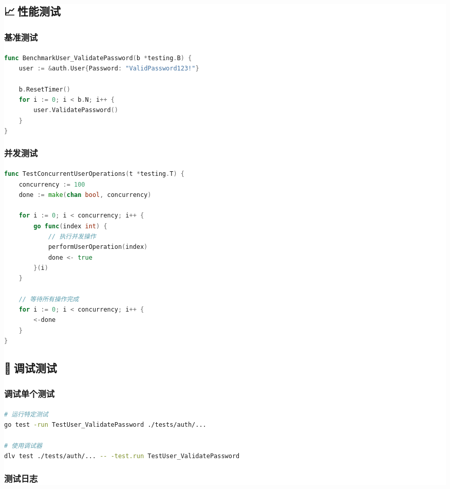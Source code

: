 ## 📈 性能测试

### 基准测试

```go
func BenchmarkUser_ValidatePassword(b *testing.B) {
    user := &auth.User{Password: "ValidPassword123!"}
    
    b.ResetTimer()
    for i := 0; i < b.N; i++ {
        user.ValidatePassword()
    }
}
```

### 并发测试

```go
func TestConcurrentUserOperations(t *testing.T) {
    concurrency := 100
    done := make(chan bool, concurrency)
    
    for i := 0; i < concurrency; i++ {
        go func(index int) {
            // 执行并发操作
            performUserOperation(index)
            done <- true
        }(i)
    }
    
    // 等待所有操作完成
    for i := 0; i < concurrency; i++ {
        <-done
    }
}
```

## 🐛 调试测试

### 调试单个测试

```bash
# 运行特定测试
go test -run TestUser_ValidatePassword ./tests/auth/...

# 使用调试器
dlv test ./tests/auth/... -- -test.run TestUser_ValidatePassword
```

### 测试日志
